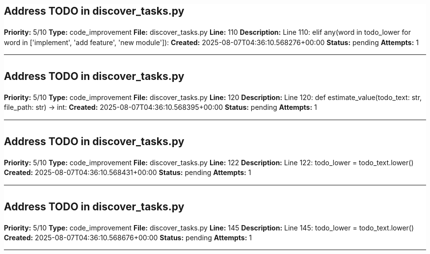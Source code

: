 
## Address TODO in discover_tasks.py

**Priority:** 5/10
**Type:** code_improvement
**File:** discover_tasks.py
**Line:** 110
**Description:** Line 110: elif any(word in todo_lower for word in ['implement', 'add feature', 'new module']):
**Created:** 2025-08-07T04:36:10.568276+00:00
**Status:** pending
**Attempts:** 1

---

## Address TODO in discover_tasks.py

**Priority:** 5/10
**Type:** code_improvement
**File:** discover_tasks.py
**Line:** 120
**Description:** Line 120: def estimate_value(todo_text: str, file_path: str) -> int:
**Created:** 2025-08-07T04:36:10.568395+00:00
**Status:** pending
**Attempts:** 1

---

## Address TODO in discover_tasks.py

**Priority:** 5/10
**Type:** code_improvement
**File:** discover_tasks.py
**Line:** 122
**Description:** Line 122: todo_lower = todo_text.lower()
**Created:** 2025-08-07T04:36:10.568431+00:00
**Status:** pending
**Attempts:** 1

---

## Address TODO in discover_tasks.py

**Priority:** 5/10
**Type:** code_improvement
**File:** discover_tasks.py
**Line:** 145
**Description:** Line 145: todo_lower = todo_text.lower()
**Created:** 2025-08-07T04:36:10.568676+00:00
**Status:** pending
**Attempts:** 1

---